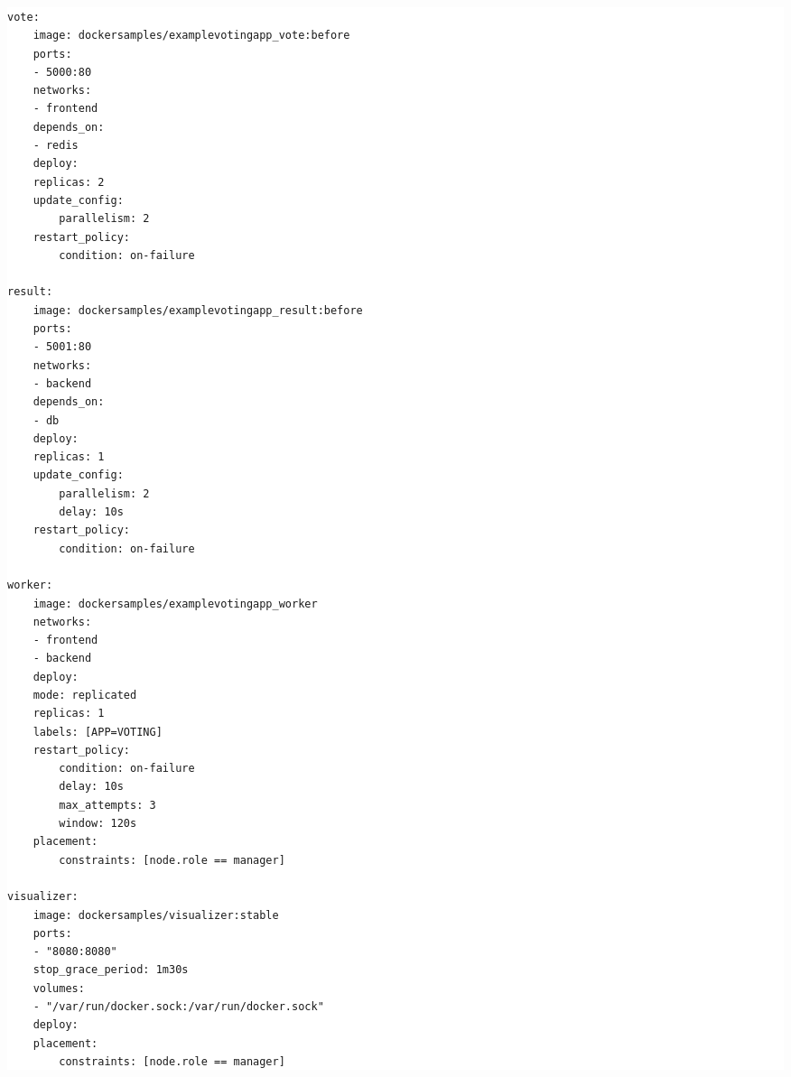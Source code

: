     vote:
        image: dockersamples/examplevotingapp_vote:before
        ports:
        - 5000:80
        networks:
        - frontend
        depends_on:
        - redis
        deploy:
        replicas: 2
        update_config:
            parallelism: 2
        restart_policy:
            condition: on-failure

    result:
        image: dockersamples/examplevotingapp_result:before
        ports:
        - 5001:80
        networks:
        - backend
        depends_on:
        - db
        deploy:
        replicas: 1
        update_config:
            parallelism: 2
            delay: 10s
        restart_policy:
            condition: on-failure

    worker:
        image: dockersamples/examplevotingapp_worker
        networks:
        - frontend
        - backend
        deploy:
        mode: replicated
        replicas: 1
        labels: [APP=VOTING]
        restart_policy:
            condition: on-failure
            delay: 10s
            max_attempts: 3
            window: 120s
        placement:
            constraints: [node.role == manager]

    visualizer:
        image: dockersamples/visualizer:stable
        ports:
        - "8080:8080"
        stop_grace_period: 1m30s
        volumes:
        - "/var/run/docker.sock:/var/run/docker.sock"
        deploy:
        placement:
            constraints: [node.role == manager]
